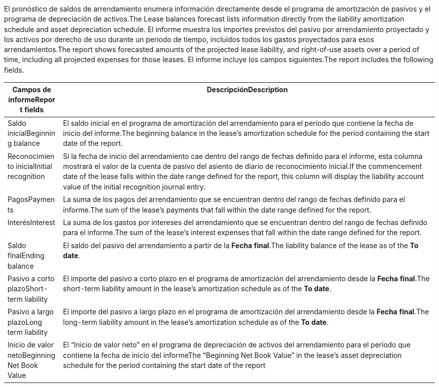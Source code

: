 <span data-ttu-id="c9c7d-207">El pronóstico de saldos de arrendamiento enumera información directamente desde el programa de amortización de pasivos y el programa de depreciación de activos.</span><span class="sxs-lookup"><span data-stu-id="c9c7d-207">The Lease balances forecast lists information directly from the liability amortization schedule and asset depreciation schedule.</span></span> <span data-ttu-id="c9c7d-208">El informe muestra los importes previstos del pasivo por arrendamiento proyectado y los activos por derecho de uso durante un período de tiempo, incluidos todos los gastos proyectados para esos arrendamientos.</span><span class="sxs-lookup"><span data-stu-id="c9c7d-208">The report shows forecasted amounts of the projected lease liability, and right-of-use assets over a period of time, including all projected expenses for those leases.</span></span> <span data-ttu-id="c9c7d-209">El informe incluye los campos siguientes.</span><span class="sxs-lookup"><span data-stu-id="c9c7d-209">The report includes the following fields.</span></span>

|     <span data-ttu-id="c9c7d-210">Campos de informe</span><span class="sxs-lookup"><span data-stu-id="c9c7d-210">Report fields</span></span>                 |     <span data-ttu-id="c9c7d-211">Descripción</span><span class="sxs-lookup"><span data-stu-id="c9c7d-211">Description</span></span>                                                                                                                                                                               |
|---------------------------------  |--------------------------------------------------------------------------------------------------------------------   |
|     <span data-ttu-id="c9c7d-212">Saldo inicial</span><span class="sxs-lookup"><span data-stu-id="c9c7d-212">Beginning balance</span></span>             |     <span data-ttu-id="c9c7d-213">El saldo inicial en el programa de amortización del arrendamiento para el período que contiene la fecha de inicio del informe.</span><span class="sxs-lookup"><span data-stu-id="c9c7d-213">The beginning balance in the lease’s amortization schedule for the period containing the start date of the report.</span></span>            |
|     <span data-ttu-id="c9c7d-214">Reconocimiento inicial</span><span class="sxs-lookup"><span data-stu-id="c9c7d-214">Initial recognition</span></span>           |     <span data-ttu-id="c9c7d-215">Si la fecha de inicio del arrendamiento cae dentro del rango de fechas definido para el informe, esta columna mostrará el valor de la cuenta de pasivo del asiento de diario de reconocimiento inicial.</span><span class="sxs-lookup"><span data-stu-id="c9c7d-215">If the commencement date of the lease falls within the date range defined for the report, this column will display the liability account value of the initial recognition journal entry.</span></span>      |
|     <span data-ttu-id="c9c7d-216">Pagos</span><span class="sxs-lookup"><span data-stu-id="c9c7d-216">Payments</span></span>                      |     <span data-ttu-id="c9c7d-217">La suma de los pagos del arrendamiento que se encuentran dentro del rango de fechas definido para el informe.</span><span class="sxs-lookup"><span data-stu-id="c9c7d-217">The sum of the lease’s payments that fall within the date range defined for the report.</span></span>                               |
|     <span data-ttu-id="c9c7d-218">Interés</span><span class="sxs-lookup"><span data-stu-id="c9c7d-218">Interest</span></span>                      |     <span data-ttu-id="c9c7d-219">La suma de los gastos por intereses del arrendamiento que se encuentran dentro del rango de fechas definido para el informe.</span><span class="sxs-lookup"><span data-stu-id="c9c7d-219">The sum of the lease’s interest expenses that fall within the date range defined for the report.</span></span>                    |
|     <span data-ttu-id="c9c7d-220">Saldo final</span><span class="sxs-lookup"><span data-stu-id="c9c7d-220">Ending balance</span></span>                |     <span data-ttu-id="c9c7d-221">El saldo del pasivo del arrendamiento a partir de la **Fecha final**.</span><span class="sxs-lookup"><span data-stu-id="c9c7d-221">The liability balance of the lease as of the **To date**.</span></span>                                                             |
|     <span data-ttu-id="c9c7d-222">Pasivo a corto plazo</span><span class="sxs-lookup"><span data-stu-id="c9c7d-222">Short-term liability</span></span>          |     <span data-ttu-id="c9c7d-223">El importe del pasivo a corto plazo en el programa de amortización del arrendamiento desde la **Fecha final**.</span><span class="sxs-lookup"><span data-stu-id="c9c7d-223">The short-term liability amount in the lease’s amortization schedule as of the **To date**.</span></span>                           |
|     <span data-ttu-id="c9c7d-224">Pasivo a largo plazo</span><span class="sxs-lookup"><span data-stu-id="c9c7d-224">Long term liability</span></span>           |     <span data-ttu-id="c9c7d-225">El importe del pasivo a largo plazo en el programa de amortización del arrendamiento desde la **Fecha final**.</span><span class="sxs-lookup"><span data-stu-id="c9c7d-225">The long-term liability amount in the lease’s amortization schedule as of the **To date**.</span></span>                            |
|     <span data-ttu-id="c9c7d-226">Inicio de valor neto</span><span class="sxs-lookup"><span data-stu-id="c9c7d-226">Beginning Net Book Value</span></span>      |     <span data-ttu-id="c9c7d-227">El “Inicio de valor neto” en el programa de depreciación de activos del arrendamiento para el período que contiene la fecha de inicio del informe</span><span class="sxs-lookup"><span data-stu-id="c9c7d-227">The “Beginning Net Book Value” in the lease’s asset depreciation schedule for the period containing the start date of the report</span></span>      |